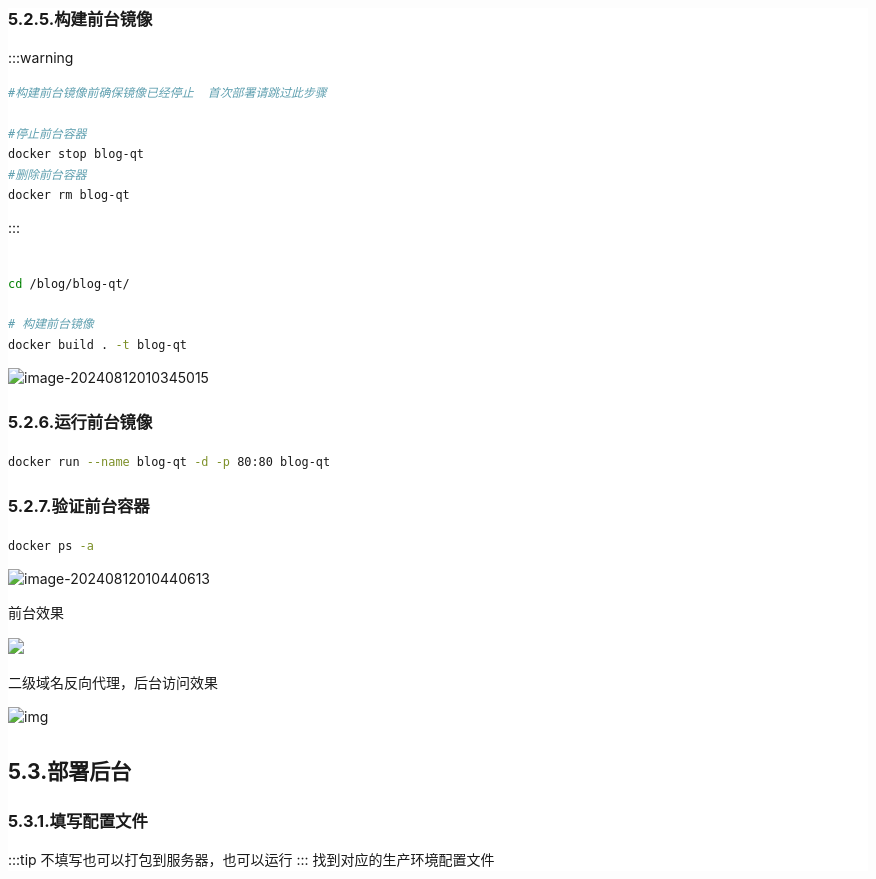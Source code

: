 ### 5.2.5.构建前台镜像

:::warning
```bash
#构建前台镜像前确保镜像已经停止  首次部署请跳过此步骤

#停止前台容器
docker stop blog-qt
#删除前台容器
docker rm blog-qt
```
:::

```bash

cd /blog/blog-qt/

# 构建前台镜像
docker build . -t blog-qt
```

![image-20240812010345015](https://ice.frostsky.com/2024/08/12/6d3ab5b1a3d186494abb702e8bb8a51c.png)

### 5.2.6.运行前台镜像

```bash
docker run --name blog-qt -d -p 80:80 blog-qt
```

### 5.2.7.验证前台容器

```bash
docker ps -a
```

![image-20240812010440613](https://ice.frostsky.com/2024/08/12/1b49a1ce0faccbe1f32a4daa285422b1.png)

前台效果

![](https://ice.frostsky.com/2024/08/04/a8545b66a20e60af769bb7f7221fca2c.png)

二级域名反向代理，后台访问效果

![img](https://image.kuailemao.xyz/blog/article/articleImage/5f57a5be-f833-4e4c-8562-2c1da0ae5000.png)

## 5.3.部署后台

### 5.3.1.填写配置文件
:::tip
不填写也可以打包到服务器，也可以运行
:::
找到对应的生产环境配置文件

